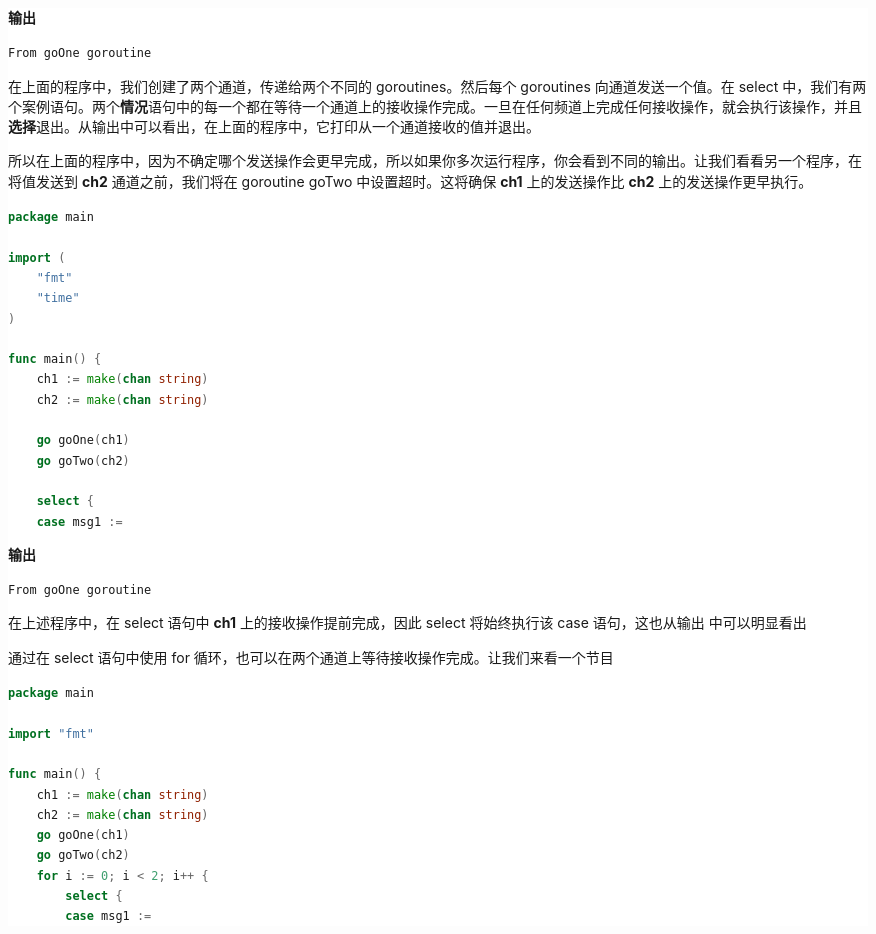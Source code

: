 **输出**

```go
From goOne goroutine
```

在上面的程序中，我们创建了两个通道，传递给两个不同的 goroutines。然后每个 goroutines 向通道发送一个值。在 select 中，我们有两个案例语句。两个**情况**语句中的每一个都在等待一个通道上的接收操作完成。一旦在任何频道上完成任何接收操作，就会执行该操作，并且**选择**退出。从输出中可以看出，在上面的程序中，它打印从一个通道接收的值并退出。

所以在上面的程序中，因为不确定哪个发送操作会更早完成，所以如果你多次运行程序，你会看到不同的输出。让我们看看另一个程序，在将值发送到 **ch2** 通道之前，我们将在 goroutine goTwo 中设置超时。这将确保 **ch1** 上的发送操作比 **ch2** 上的发送操作更早执行。

```go
package main

import (
    "fmt"
    "time"
)

func main() {
    ch1 := make(chan string)
    ch2 := make(chan string)

    go goOne(ch1)
    go goTwo(ch2)

    select {
    case msg1 := 
```

**输出**

```go
From goOne goroutine
```

在上述程序中，在 select 语句中 **ch1** 上的接收操作提前完成，因此 select 将始终执行该 case 语句，这也从输出
中可以明显看出

通过在 select 语句中使用 for 循环，也可以在两个通道上等待接收操作完成。让我们来看一个节目

```go
package main

import "fmt"

func main() {
    ch1 := make(chan string)
    ch2 := make(chan string)
    go goOne(ch1)
    go goTwo(ch2)
    for i := 0; i < 2; i++ {
        select {
        case msg1 := 
```
